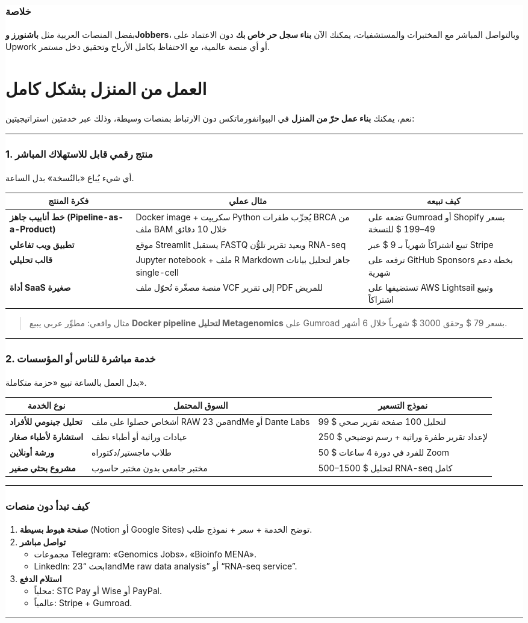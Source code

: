 ### خلاصة
بفضل المنصات العربية مثل **باشنورز وJobbers**، وبالتواصل المباشر مع المختبرات والمستشفيات، يمكنك الآن **بناء سجل حر خاص بك** دون الاعتماد على Upwork أو أي منصة عالمية، مع الاحتفاظ بكامل الأرباح وتحقيق دخل مستمر.


# العمل من المنزل بشكل كامل

نعم، يمكنك **بناء عمل حرّ من المنزل** في البيوانفورماتكس دون الارتباط بمنصات وسيطة، وذلك عبر خدمتين استراتيجيتين:

---

### 1. **منتج رقمي قابل للاستهلاك المباشر**
أي شيء يُباع «بالنُسخة» بدل الساعة.

| فكرة المنتج | مثال عملي | كيف تبيعه |
|---|---|---|
| **خط أنابيب جاهز (Pipeline-as-a-Product)** | Docker image + سكريپت Python يُجرِّب طفرات BRCA من ملف BAM خلال 10 دقائق | تضعه على Gumroad أو Shopify بسعر 49–199 $ للنسخة |
| **تطبيق ويب تفاعلي** | موقع Streamlit يستقبل FASTQ ويعيد تقرير تلوُّن RNA-seq | تبيع اشتراكاً شهرياً بـ 9 $ عبر Stripe |
| **قالب تحليلي** | Jupyter notebook + ملف R Markdown جاهز لتحليل بيانات single-cell | ترفعه على GitHub Sponsors بخطة دعم شهرية |
| **أداة SaaS صغيرة** | منصة مصغّرة تُحوّل ملف VCF إلى تقرير PDF للمريض | تستضيفها على AWS Lightsail وتبيع اشتراكاً |

> مثال واقعي: مطوِّر عربي يبيع **Docker pipeline لتحليل Metagenomics** على Gumroad بسعر 79 $ وحقق 3000 $ شهرياً خلال 6 أشهر.

---

### 2. **خدمة مباشرة للناس أو المؤسسات**
بدل العمل بالساعة تبيع «حزمة متكاملة».

| نوع الخدمة | السوق المحتمل | نموذج التسعير |
|---|---|---|
| **تحليل جينومي للأفراد** | أشخاص حصلوا على ملف RAW من 23andMe أو Dante Labs | 99 $ لتحليل 100 صفحة تقرير صحي |
| **استشارة لأطباء صغار** | عيادات وراثية أو أطباء نطف | 250 $ لإعداد تقرير طفرة وراثية + رسم توضيحي |
| **ورشة أونلاين** | طلاب ماجستير/دكتوراه | 50 $ للفرد في دورة 4 ساعات Zoom |
| **مشروع بحثي صغير** | مختبر جامعي بدون مختبر حاسوب | 500–1500 $ لتحليل RNA-seq كامل |

---

### كيف تبدأ دون منصات
1. **صفحة هبوط بسيطة** (Notion أو Google Sites) توضح الخدمة + سعر + نموذج طلب.  
2. **تواصل مباشر**  
   - مجموعات Telegram: «Genomics Jobs»، «Bioinfo MENA».  
   - LinkedIn: ابحث “23andMe raw data analysis” أو “RNA-seq service”.  
3. **استلام الدفع**  
   - محلياً: STC Pay أو Wise أو PayPal.  
   - عالمياً: Stripe + Gumroad.

---